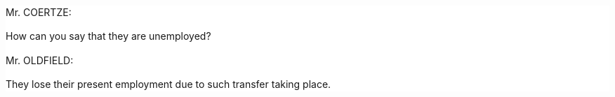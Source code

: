 <speech by="#coertze">

<from>Mr. <person refersTo="hansard_za">COERTZE</person>:</from>

<p>How can you say that they are unemployed?</p>

</speech>

<speech by="#oldfield">

<from>Mr. <person refersTo="hansard_za">OLDFIELD</person>:</from>

<p>They lose their present employment due to such transfer taking place.</p>
